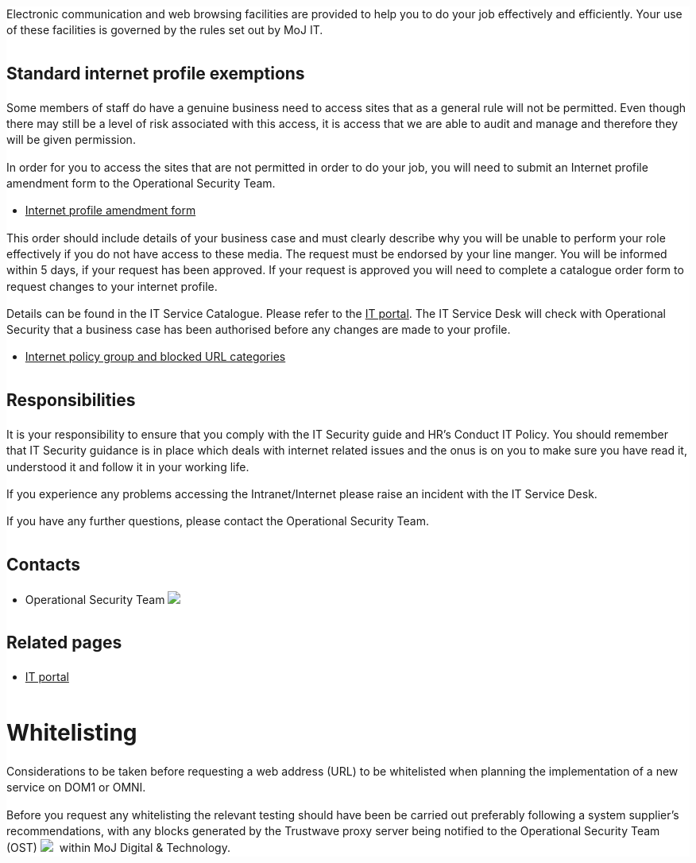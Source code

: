 Electronic communication and web browsing facilities are provided to help you to do your job effectively and efficiently. Your use of these facilities is governed by the rules set out by MoJ IT.

## Standard internet profile exemptions

Some members of staff do have a genuine business need to access sites that as a general rule will not be permitted.  Even though there may still be a level of risk associated with this access, it is access that we are able to audit and manage and therefore they will be given permission.

In order for you to access the sites that are not permitted in order to do your job, you will need to submit an Internet profile amendment form to the Operational Security Team.

*   [Internet profile amendment form](/documents/2015/04/internet-profile-amendment-form.doc)

This order should include details of your business case and must clearly describe why you will be unable to perform your role effectively if you do not have access to these media. The request must be endorsed by your line manger. You will be informed within 5 days, if your request has been approved. If your request is approved you will need to complete a catalogue order form to request changes to your internet profile.

Details can be found in the IT Service Catalogue. Please refer to the [IT portal](/guidance-and-support/it-services/it-portal/). The IT Service Desk will check with Operational Security that a business case has been authorised before any changes are made to your profile.

*   [Internet policy group and blocked URL categories](/documents/2015/04/finjan-policy-groups.doc)

## Responsibilities

It is your responsibility to ensure that you comply with the IT Security guide and HR’s Conduct IT Policy. You should remember that IT Security guidance is in place which deals with internet related issues and the onus is on you to make sure you have read it, understood it and follow it in your working life.

If you experience any problems accessing the Intranet/Internet please raise an incident with the IT Service Desk.

If you have any further questions, please contact the Operational Security Team.

## Contacts

*   Operational Security Team ![](https://intranet.justice.gov.uk/app/uploads/2017/12/c44e91c8a5d308c4953ef918b987f543.gif) &nbsp;

## Related pages

*   [IT portal](/guidance-and-support/it-services/it-portal/)

# Whitelisting

Considerations to be taken before requesting a web address (URL) to be whitelisted when planning the implementation of a new service on DOM1 or OMNI.

Before you request any whitelisting the relevant testing should have been be carried out preferably following a system supplier’s recommendations, with any blocks generated by the Trustwave proxy server being notified to the Operational Security Team (OST) ![](https://intranet.justice.gov.uk/app/uploads/2017/12/c44e91c8a5d308c4953ef918b987f543.gif)&nbsp; within MoJ Digital & Technology.
